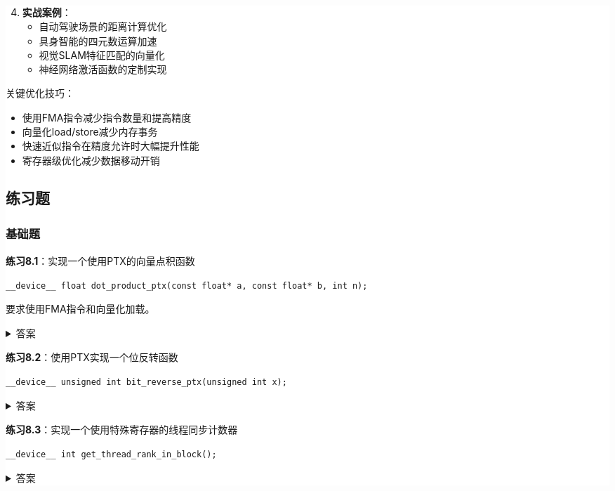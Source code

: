 4. **实战案例**：
   - 自动驾驶场景的距离计算优化
   - 具身智能的四元数运算加速
   - 视觉SLAM特征匹配的向量化
   - 神经网络激活函数的定制实现

关键优化技巧：
- 使用FMA指令减少指令数量和提高精度
- 向量化load/store减少内存事务
- 快速近似指令在精度允许时大幅提升性能
- 寄存器级优化减少数据移动开销

## 练习题

### 基础题

**练习8.1**：实现一个使用PTX的向量点积函数
```cuda
__device__ float dot_product_ptx(const float* a, const float* b, int n);
```
要求使用FMA指令和向量化加载。

<details><summary>答案</summary></details>

**练习8.2**：使用PTX实现一个位反转函数
```cuda
__device__ unsigned int bit_reverse_ptx(unsigned int x);
```

<details><summary>答案</summary></details>

**练习8.3**：实现一个使用特殊寄存器的线程同步计数器
```cuda
__device__ int get_thread_rank_in_block();
```

<details><summary>答案</summary></details>
